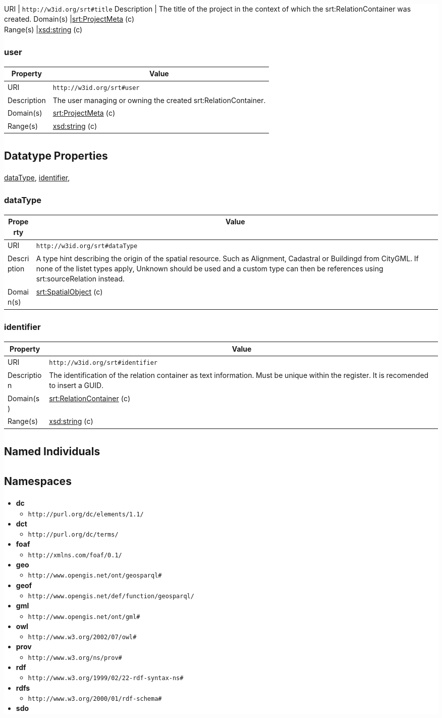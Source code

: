 URI | `http://w3id.org/srt#title`
Description | The title of the project in the context of which the srt:RelationContainer was created.
Domain(s) |[srt:ProjectMeta](http://w3id.org/srt#ProjectMeta) (c)<br />
Range(s) |[xsd:string](http://www.w3.org/2001/XMLSchema#string) (c)<br />
[](user)
### user
Property | Value
--- | ---
URI | `http://w3id.org/srt#user`
Description | The user managing or owning the created srt:RelationContainer.
Domain(s) |[srt:ProjectMeta](http://w3id.org/srt#ProjectMeta) (c)<br />
Range(s) |[xsd:string](http://www.w3.org/2001/XMLSchema#string) (c)<br />

## Datatype Properties
[dataType](#dataType),
[identifier](#identifier),
[](dataType)
### dataType
Property | Value
--- | ---
URI | `http://w3id.org/srt#dataType`
Description | A type hint describing the origin of the spatial resource. Such as Alignment, Cadastral or Buildingd from CityGML. If none of the listet types apply, Unknown should be used and a custom type can then be references using srt:sourceRelation instead.
Domain(s) |[srt:SpatialObject](http://w3id.org/srt#SpatialObject) (c)<br />
[](identifier)
### identifier
Property | Value
--- | ---
URI | `http://w3id.org/srt#identifier`
Description | The identification of the relation container as text information. Must be unique within the register. It is recomended to insert a GUID.
Domain(s) |[srt:RelationContainer](http://w3id.org/srt#RelationContainer) (c)<br />
Range(s) |[xsd:string](http://www.w3.org/2001/XMLSchema#string) (c)<br />

## Named Individuals
## Namespaces
* **dc**
  * `http://purl.org/dc/elements/1.1/`
* **dct**
  * `http://purl.org/dc/terms/`
* **foaf**
  * `http://xmlns.com/foaf/0.1/`
* **geo**
  * `http://www.opengis.net/ont/geosparql#`
* **geof**
  * `http://www.opengis.net/def/function/geosparql/`
* **gml**
  * `http://www.opengis.net/ont/gml#`
* **owl**
  * `http://www.w3.org/2002/07/owl#`
* **prov**
  * `http://www.w3.org/ns/prov#`
* **rdf**
  * `http://www.w3.org/1999/02/22-rdf-syntax-ns#`
* **rdfs**
  * `http://www.w3.org/2000/01/rdf-schema#`
* **sdo**